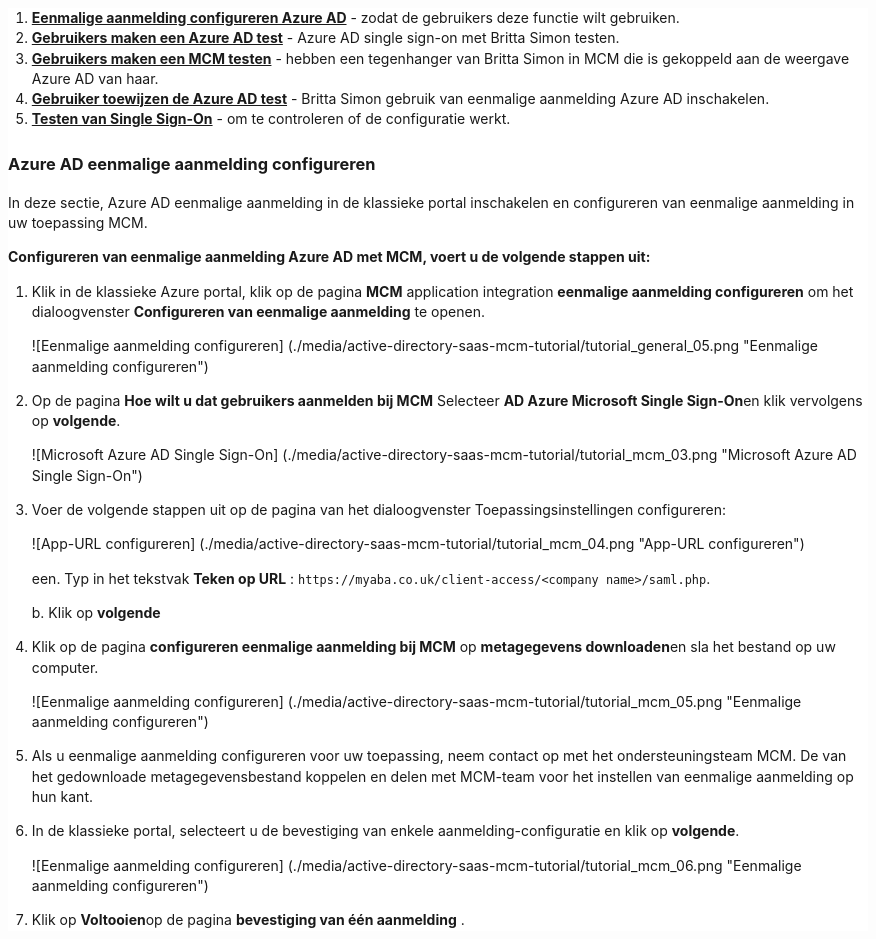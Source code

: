 1. **[Eenmalige aanmelding configureren Azure AD](#configuring-azure-ad-single-single-sign-on)** - zodat de gebruikers deze functie wilt gebruiken.
2. **[Gebruikers maken een Azure AD test](#creating-an-azure-ad-test-user)** - Azure AD single sign-on met Britta Simon testen.
3. **[Gebruikers maken een MCM testen](#creating-a-mcm-test-user)** - hebben een tegenhanger van Britta Simon in MCM die is gekoppeld aan de weergave Azure AD van haar.
4. **[Gebruiker toewijzen de Azure AD test](#assigning-the-azure-ad-test-user)** - Britta Simon gebruik van eenmalige aanmelding Azure AD inschakelen.
5. **[Testen van Single Sign-On](#testing-single-sign-on)** - om te controleren of de configuratie werkt.

### <a name="configuring-azure-ad-single-sign-on"></a>Azure AD eenmalige aanmelding configureren
  
In deze sectie, Azure AD eenmalige aanmelding in de klassieke portal inschakelen en configureren van eenmalige aanmelding in uw toepassing MCM.

**Configureren van eenmalige aanmelding Azure AD met MCM, voert u de volgende stappen uit:**

1.  Klik in de klassieke Azure portal, klik op de pagina **MCM** application integration **eenmalige aanmelding configureren** om het dialoogvenster **Configureren van eenmalige aanmelding** te openen.

    ![Eenmalige aanmelding configureren] (./media/active-directory-saas-mcm-tutorial/tutorial_general_05.png "Eenmalige aanmelding configureren")

2.  Op de pagina **Hoe wilt u dat gebruikers aanmelden bij MCM** Selecteer **AD Azure Microsoft Single Sign-On**en klik vervolgens op **volgende**.

    ![Microsoft Azure AD Single Sign-On] (./media/active-directory-saas-mcm-tutorial/tutorial_mcm_03.png "Microsoft Azure AD Single Sign-On")

3.  Voer de volgende stappen uit op de pagina van het dialoogvenster Toepassingsinstellingen configureren:

    ![App-URL configureren] (./media/active-directory-saas-mcm-tutorial/tutorial_mcm_04.png "App-URL configureren")

    een. Typ in het tekstvak **Teken op URL** : `https://myaba.co.uk/client-access/<company name>/saml.php`.
    
    b. Klik op **volgende**

4.  Klik op de pagina **configureren eenmalige aanmelding bij MCM** op **metagegevens downloaden**en sla het bestand op uw computer.

    ![Eenmalige aanmelding configureren] (./media/active-directory-saas-mcm-tutorial/tutorial_mcm_05.png "Eenmalige aanmelding configureren")

5. Als u eenmalige aanmelding configureren voor uw toepassing, neem contact op met het ondersteuningsteam MCM. De van het gedownloade metagegevensbestand koppelen en delen met MCM-team voor het instellen van eenmalige aanmelding op hun kant.

6.  In de klassieke portal, selecteert u de bevestiging van enkele aanmelding-configuratie en klik op **volgende**.

    ![Eenmalige aanmelding configureren] (./media/active-directory-saas-mcm-tutorial/tutorial_mcm_06.png "Eenmalige aanmelding configureren")

7. Klik op **Voltooien**op de pagina **bevestiging van één aanmelding** .
